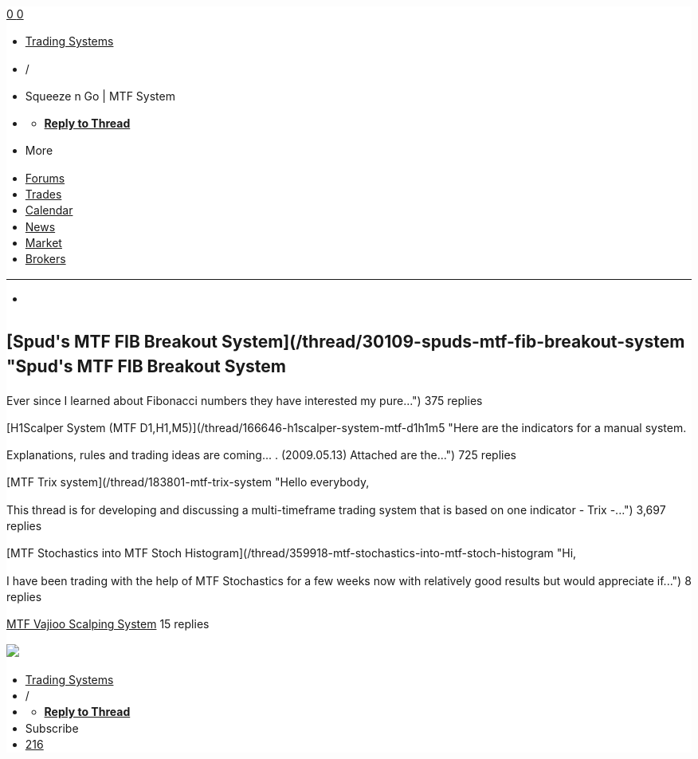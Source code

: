 [0 ](javascript:void\(0\);) [0 ](javascript:void\(0\);)

  * [Trading Systems](/forum/71-trading-systems)
  * /
  * Squeeze n Go | MTF System
  *   * [ **Reply to Thread** ](/thread/1319487-squeeze-n-go-mtf-system/reply#reply)

  * More

[](https://www.forexfactory.com "Homepage")

  * [Forums](forums)
  * [Trades](trades)
  * [Calendar](calendar)
  * [News](news)
  * [Market](market)
  * [Brokers](brokers)

****

[](https://www.faireconomy.com/)

  * 

[Spud's MTF FIB Breakout System](/thread/30109-spuds-mtf-fib-breakout-system "Spud's MTF FIB Breakout System 
-------------------------------- 
Ever since I learned about Fibonacci numbers they have interested my pure...") 375 replies

[H1Scalper System (MTF D1,H1,M5)](/thread/166646-h1scalper-system-mtf-d1h1m5 "Here are the indicators for a manual system. 
  
Explanations, rules and trading ideas are coming... 
. 
\(2009.05.13\) 
Attached are the...") 725 replies

[MTF Trix system](/thread/183801-mtf-trix-system "Hello everybody, 
 
This thread is for developing and discussing a multi-timeframe trading system that is based on one indicator - Trix -...") 3,697 replies

[MTF Stochastics into MTF Stoch Histogram](/thread/359918-mtf-stochastics-into-mtf-stoch-histogram "Hi, 
 
I have been trading with the help of MTF Stochastics for a few weeks now with relatively good results but would appreciate if...") 8 replies

[MTF Vajioo Scalping System](/thread/195912-mtf-vajioo-scalping-system "RUBBISH") 15 replies

![](https://resources.faireconomy.media/images/logos/logo-print-ff.png)

  * [Trading Systems](/forum/71-trading-systems)
  * /
  *   * [ **Reply to Thread** ](/thread/1319487-squeeze-n-go-mtf-system/reply#reply)
  * Subscribe
  * [216](javascript:void\(0\);)
